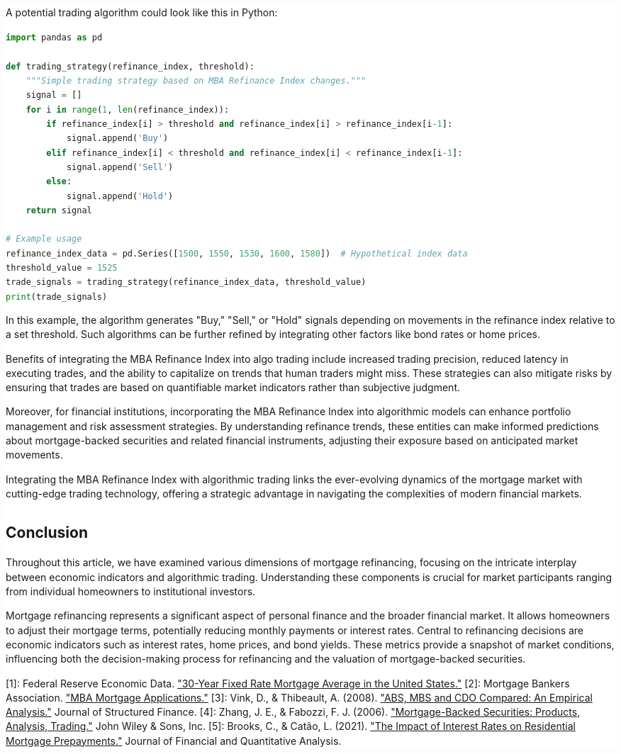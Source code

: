 A potential trading algorithm could look like this in Python:

```python
import pandas as pd

def trading_strategy(refinance_index, threshold):
    """Simple trading strategy based on MBA Refinance Index changes."""
    signal = []
    for i in range(1, len(refinance_index)):
        if refinance_index[i] > threshold and refinance_index[i] > refinance_index[i-1]:
            signal.append('Buy')
        elif refinance_index[i] < threshold and refinance_index[i] < refinance_index[i-1]:
            signal.append('Sell')
        else:
            signal.append('Hold')
    return signal

# Example usage
refinance_index_data = pd.Series([1500, 1550, 1530, 1600, 1580])  # Hypothetical index data
threshold_value = 1525
trade_signals = trading_strategy(refinance_index_data, threshold_value)
print(trade_signals)
```

In this example, the algorithm generates "Buy," "Sell," or "Hold" signals depending on movements in the refinance index relative to a set threshold. Such algorithms can be further refined by integrating other factors like bond rates or home prices.

Benefits of integrating the MBA Refinance Index into algo trading include increased trading precision, reduced latency in executing trades, and the ability to capitalize on trends that human traders might miss. These strategies can also mitigate risks by ensuring that trades are based on quantifiable market indicators rather than subjective judgment.

Moreover, for financial institutions, incorporating the MBA Refinance Index into algorithmic models can enhance portfolio management and risk assessment strategies. By understanding refinance trends, these entities can make informed predictions about mortgage-backed securities and related financial instruments, adjusting their exposure based on anticipated market movements.

Integrating the MBA Refinance Index with algorithmic trading links the ever-evolving dynamics of the mortgage market with cutting-edge trading technology, offering a strategic advantage in navigating the complexities of modern financial markets.

## Conclusion

Throughout this article, we have examined various dimensions of mortgage refinancing, focusing on the intricate interplay between economic indicators and algorithmic trading. Understanding these components is crucial for market participants ranging from individual homeowners to institutional investors.

Mortgage refinancing represents a significant aspect of personal finance and the broader financial market. It allows homeowners to adjust their mortgage terms, potentially reducing monthly payments or interest rates. Central to refinancing decisions are economic indicators such as interest rates, home prices, and bond yields. These metrics provide a snapshot of market conditions, influencing both the decision-making process for refinancing and the valuation of mortgage-backed securities.


[1]: Federal Reserve Economic Data. ["30-Year Fixed Rate Mortgage Average in the United States."](https://fred.stlouisfed.org/series/MORTGAGE30US/)
[2]: Mortgage Bankers Association. ["MBA Mortgage Applications."](https://www.mba.org/news-and-research/research-and-economics/single-family-research/weekly-applications-survey)
[3]: Vink, D., & Thibeault, A. (2008). ["ABS, MBS and CDO Compared: An Empirical Analysis."](https://papers.ssrn.com/sol3/papers.cfm?abstract_id=1016854) Journal of Structured Finance.
[4]: Zhang, J. E., & Fabozzi, F. J. (2006). ["Mortgage-Backed Securities: Products, Analysis, Trading."](https://academic.oup.com/book/7943) John Wiley & Sons, Inc.
[5]: Brooks, C., & Catão, L. (2021). ["The Impact of Interest Rates on Residential Mortgage Prepayments."](https://www.sciencedirect.com/science/article/pii/S0304393220301173) Journal of Financial and Quantitative Analysis.
